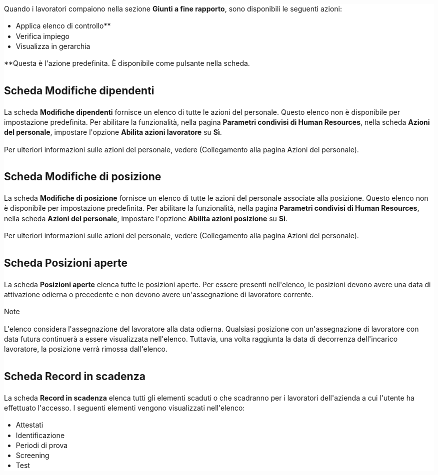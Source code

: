 Quando i lavoratori compaiono nella sezione **Giunti a fine rapporto**, sono disponibili le seguenti azioni:

- Applica elenco di controllo\*\*
- Verifica impiego
- Visualizza in gerarchia

\*\*Questa è l'azione predefinita. È disponibile come pulsante nella scheda.

## <a name="employee-changes-tab"></a>Scheda Modifiche dipendenti

La scheda **Modifiche dipendenti** fornisce un elenco di tutte le azioni del personale. Questo elenco non è disponibile per impostazione predefinita. Per abilitare la funzionalità, nella pagina **Parametri condivisi di Human Resources**, nella scheda **Azioni del personale**, impostare l'opzione **Abilita azioni lavoratore** su **Sì**.

Per ulteriori informazioni sulle azioni del personale, vedere (Collegamento alla pagina Azioni del personale).

## <a name="position-changes-tab"></a>Scheda Modifiche di posizione

La scheda **Modifiche di posizione** fornisce un elenco di tutte le azioni del personale associate alla posizione. Questo elenco non è disponibile per impostazione predefinita. Per abilitare la funzionalità, nella pagina **Parametri condivisi di Human Resources**, nella scheda **Azioni del personale**, impostare l'opzione **Abilita azioni posizione** su **Sì**.

Per ulteriori informazioni sulle azioni del personale, vedere (Collegamento alla pagina Azioni del personale).

## <a name="open-positions-tab"></a>Scheda Posizioni aperte

La scheda **Posizioni aperte** elenca tutte le posizioni aperte. Per essere presenti nell'elenco, le posizioni devono avere una data di attivazione odierna o precedente e non devono avere un'assegnazione di lavoratore corrente.

> [!NOTE]
> L'elenco considera l'assegnazione del lavoratore alla data odierna. Qualsiasi posizione con un'assegnazione di lavoratore con data futura continuerà a essere visualizzata nell'elenco. Tuttavia, una volta raggiunta la data di decorrenza dell'incarico lavoratore, la posizione verrà rimossa dall'elenco.

## <a name="expiring-records-tab"></a>Scheda Record in scadenza

La scheda **Record in scadenza** elenca tutti gli elementi scaduti o che scadranno per i lavoratori dell'azienda a cui l'utente ha effettuato l'accesso. I seguenti elementi vengono visualizzati nell'elenco:

- Attestati
- Identificazione
- Periodi di prova
- Screening
- Test

